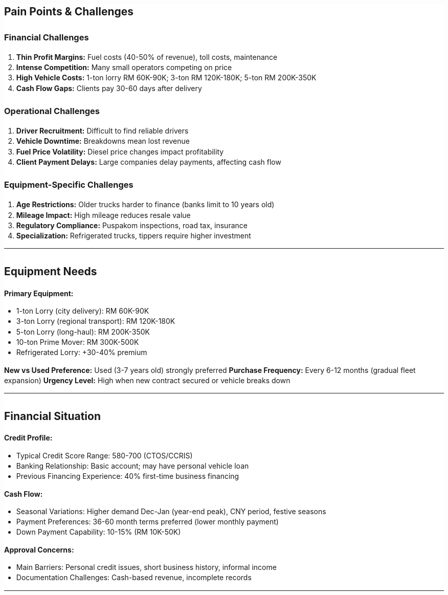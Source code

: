
## Pain Points & Challenges

### Financial Challenges
1. **Thin Profit Margins:** Fuel costs (40-50% of revenue), toll costs, maintenance
2. **Intense Competition:** Many small operators competing on price
3. **High Vehicle Costs:** 1-ton lorry RM 60K-90K; 3-ton RM 120K-180K; 5-ton RM 200K-350K
4. **Cash Flow Gaps:** Clients pay 30-60 days after delivery

### Operational Challenges
1. **Driver Recruitment:** Difficult to find reliable drivers
2. **Vehicle Downtime:** Breakdowns mean lost revenue
3. **Fuel Price Volatility:** Diesel price changes impact profitability
4. **Client Payment Delays:** Large companies delay payments, affecting cash flow

### Equipment-Specific Challenges
1. **Age Restrictions:** Older trucks harder to finance (banks limit to 10 years old)
2. **Mileage Impact:** High mileage reduces resale value
3. **Regulatory Compliance:** Puspakom inspections, road tax, insurance
4. **Specialization:** Refrigerated trucks, tippers require higher investment

---

## Equipment Needs
**Primary Equipment:**
- 1-ton Lorry (city delivery): RM 60K-90K
- 3-ton Lorry (regional transport): RM 120K-180K
- 5-ton Lorry (long-haul): RM 200K-350K
- 10-ton Prime Mover: RM 300K-500K
- Refrigerated Lorry: +30-40% premium

**New vs Used Preference:** Used (3-7 years old) strongly preferred
**Purchase Frequency:** Every 6-12 months (gradual fleet expansion)
**Urgency Level:** High when new contract secured or vehicle breaks down

---

## Financial Situation
**Credit Profile:**
- Typical Credit Score Range: 580-700 (CTOS/CCRIS)
- Banking Relationship: Basic account; may have personal vehicle loan
- Previous Financing Experience: 40% first-time business financing

**Cash Flow:**
- Seasonal Variations: Higher demand Dec-Jan (year-end peak), CNY period, festive seasons
- Payment Preferences: 36-60 month terms preferred (lower monthly payment)
- Down Payment Capability: 10-15% (RM 10K-50K)

**Approval Concerns:**
- Main Barriers: Personal credit issues, short business history, informal income
- Documentation Challenges: Cash-based revenue, incomplete records

---
